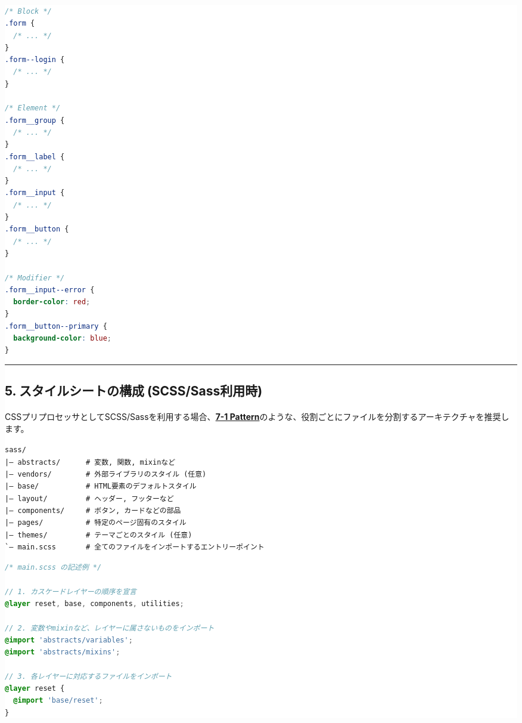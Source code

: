 ```css
/* Block */
.form {
  /* ... */
}
.form--login {
  /* ... */
}

/* Element */
.form__group {
  /* ... */
}
.form__label {
  /* ... */
}
.form__input {
  /* ... */
}
.form__button {
  /* ... */
}

/* Modifier */
.form__input--error {
  border-color: red;
}
.form__button--primary {
  background-color: blue;
}
```

---

## 5. スタイルシートの構成 (SCSS/Sass利用時)

CSSプリプロセッサとしてSCSS/Sassを利用する場合、[**7-1 Pattern**](https://sass-guidelin.es/#the-7-1-pattern)のような、役割ごとにファイルを分割するアーキテクチャを推奨します。

```text
sass/
|– abstracts/      # 変数, 関数, mixinなど
|– vendors/        # 外部ライブラリのスタイル (任意)
|– base/           # HTML要素のデフォルトスタイル
|– layout/         # ヘッダー, フッターなど
|– components/     # ボタン, カードなどの部品
|– pages/          # 特定のページ固有のスタイル
|– themes/         # テーマごとのスタイル (任意)
`– main.scss       # 全てのファイルをインポートするエントリーポイント
```

```scss
/* main.scss の記述例 */

// 1. カスケードレイヤーの順序を宣言
@layer reset, base, components, utilities;

// 2. 変数やmixinなど、レイヤーに属さないものをインポート
@import 'abstracts/variables';
@import 'abstracts/mixins';

// 3. 各レイヤーに対応するファイルをインポート
@layer reset {
  @import 'base/reset';
}
```